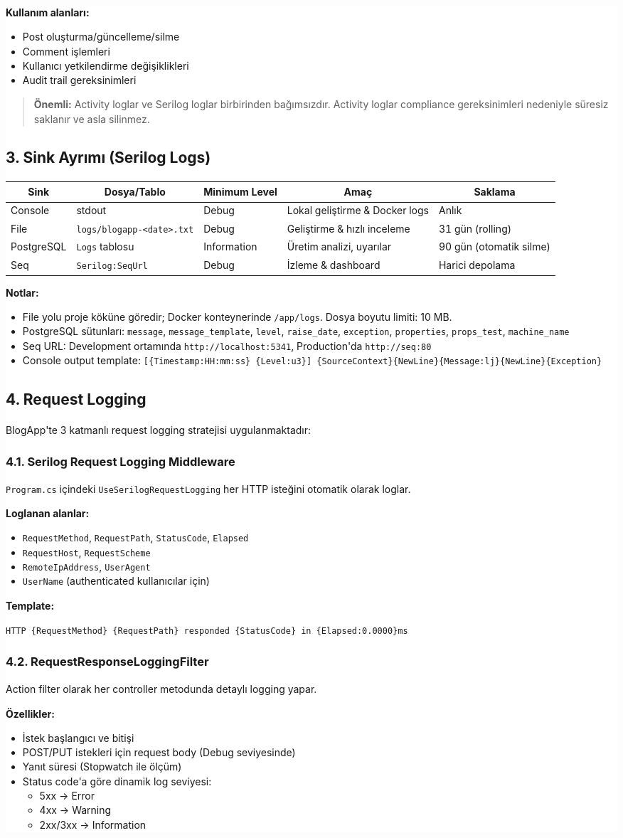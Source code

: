 **Kullanım alanları:**
- Post oluşturma/güncelleme/silme
- Comment işlemleri
- Kullanıcı yetkilendirme değişiklikleri
- Audit trail gereksinimleri

> **Önemli:** Activity loglar ve Serilog loglar birbirinden bağımsızdır. Activity loglar compliance gereksinimleri nedeniyle süresiz saklanır ve asla silinmez.

## 3. Sink Ayrımı (Serilog Logs)

| Sink | Dosya/Tablo | Minimum Level | Amaç | Saklama |
|------|--------------|---------------|------|---------|
| Console | stdout | Debug | Lokal geliştirme & Docker logs | Anlık |
| File | `logs/blogapp-<date>.txt` | Debug | Geliştirme & hızlı inceleme | 31 gün (rolling) |
| PostgreSQL | `Logs` tablosu | Information | Üretim analizi, uyarılar | 90 gün (otomatik silme) |
| Seq | `Serilog:SeqUrl` | Debug | İzleme & dashboard | Harici depolama |

**Notlar:**
- File yolu proje köküne göredir; Docker konteynerinde `/app/logs`. Dosya boyutu limiti: 10 MB.
- PostgreSQL sütunları: `message`, `message_template`, `level`, `raise_date`, `exception`, `properties`, `props_test`, `machine_name`
- Seq URL: Development ortamında `http://localhost:5341`, Production'da `http://seq:80`
- Console output template: `[{Timestamp:HH:mm:ss} {Level:u3}] {SourceContext}{NewLine}{Message:lj}{NewLine}{Exception}`

## 4. Request Logging

BlogApp'te 3 katmanlı request logging stratejisi uygulanmaktadır:

### 4.1. Serilog Request Logging Middleware
`Program.cs` içindeki `UseSerilogRequestLogging` her HTTP isteğini otomatik olarak loglar.

**Loglanan alanlar:**
- `RequestMethod`, `RequestPath`, `StatusCode`, `Elapsed`
- `RequestHost`, `RequestScheme`
- `RemoteIpAddress`, `UserAgent`
- `UserName` (authenticated kullanıcılar için)

**Template:**
```
HTTP {RequestMethod} {RequestPath} responded {StatusCode} in {Elapsed:0.0000}ms
```

### 4.2. RequestResponseLoggingFilter
Action filter olarak her controller metodunda detaylı logging yapar.

**Özellikler:**
- İstek başlangıcı ve bitişi
- POST/PUT istekleri için request body (Debug seviyesinde)
- Yanıt süresi (Stopwatch ile ölçüm)
- Status code'a göre dinamik log seviyesi:
  - 5xx → Error
  - 4xx → Warning
  - 2xx/3xx → Information
